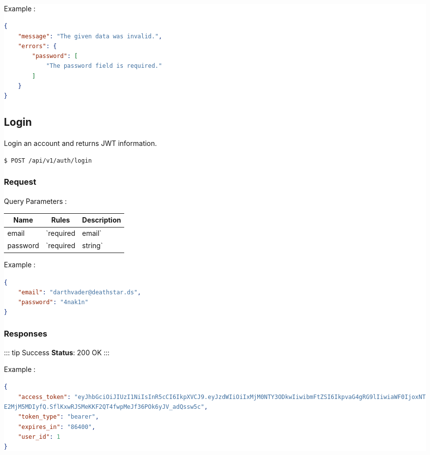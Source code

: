 Example :
```json
{
    "message": "The given data was invalid.",
    "errors": {
        "password": [
            "The password field is required."
        ]
    }
}
```

## Login

Login an account and returns JWT information.

```bash
$ POST /api/v1/auth/login
```

### Request

Query Parameters :

| Name     | Rules             | Description   |
|----------|-------------------|---------------|
| email    | `required|email`  | Your name     |
| password | `required|string` | Your password |

Example :
```json
{
    "email": "darthvader@deathstar.ds",
    "password": "4nak1n"
}
```

### Responses

::: tip Success
**Status**: 200 OK
:::

Example :
```json
{
    "access_token": "eyJhbGciOiJIUzI1NiIsInR5cCI6IkpXVCJ9.eyJzdWIiOiIxMjM0NTY3ODkwIiwibmFtZSI6IkpvaG4gRG9lIiwiaWF0IjoxNTE2MjM5MDIyfQ.SflKxwRJSMeKKF2QT4fwpMeJf36POk6yJV_adQssw5c",
    "token_type": "bearer",
    "expires_in": "86400",
    "user_id": 1
}
```
